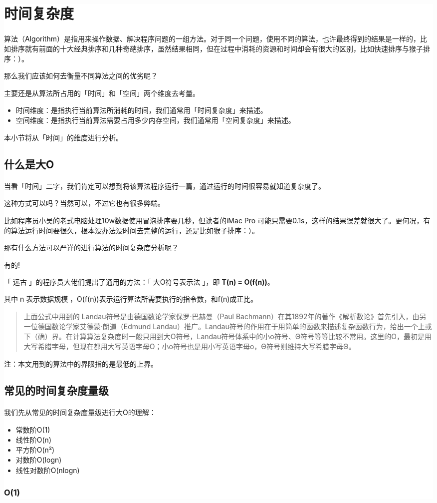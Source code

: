 



# 时间复杂度

算法（Algorithm）是指用来操作数据、解决程序问题的一组方法。对于同一个问题，使用不同的算法，也许最终得到的结果是一样的，比如排序就有前面的十大经典排序和几种奇葩排序，虽然结果相同，但在过程中消耗的资源和时间却会有很大的区别，比如快速排序与猴子排序：）。

那么我们应该如何去衡量不同算法之间的优劣呢？

主要还是从算法所占用的「时间」和「空间」两个维度去考量。

- 时间维度：是指执行当前算法所消耗的时间，我们通常用「时间复杂度」来描述。
- 空间维度：是指执行当前算法需要占用多少内存空间，我们通常用「空间复杂度」来描述。

本小节将从「时间」的维度进行分析。

## 什么是大O

当看「时间」二字，我们肯定可以想到将该算法程序运行一篇，通过运行的时间很容易就知道复杂度了。

这种方式可以吗？当然可以，不过它也有很多弊端。

比如程序员小吴的老式电脑处理10w数据使用冒泡排序要几秒，但读者的iMac Pro 可能只需要0.1s，这样的结果误差就很大了。更何况，有的算法运行时间要很久，根本没办法没时间去完整的运行，还是比如猴子排序：）。

那有什么方法可以严谨的进行算法的时间复杂度分析呢？

有的!

「 远古 」的程序员大佬们提出了通用的方法：「 大O符号表示法 」，即 **T(n) = O(f(n))**。

其中 n 表示数据规模 ，O(f(n))表示运行算法所需要执行的指令数，和f(n)成正比。

> 上面公式中用到的 Landau符号是由德国数论学家保罗·巴赫曼（Paul Bachmann）在其1892年的著作《解析数论》首先引入，由另一位德国数论学家艾德蒙·朗道（Edmund Landau）推广。Landau符号的作用在于用简单的函数来描述复杂函数行为，给出一个上或下（确）界。在计算算法复杂度时一般只用到大O符号，Landau符号体系中的小o符号、Θ符号等等比较不常用。这里的O，最初是用大写希腊字母，但现在都用大写英语字母O；小o符号也是用小写英语字母o，Θ符号则维持大写希腊字母Θ。

注：本文用到的算法中的界限指的是最低的上界。

## 常见的时间复杂度量级

我们先从常见的时间复杂度量级进行大O的理解：

- 常数阶O(1)
- 线性阶O(n)
- 平方阶O(n²)
- 对数阶O(logn)
- 线性对数阶O(nlogn)

### O(1)

